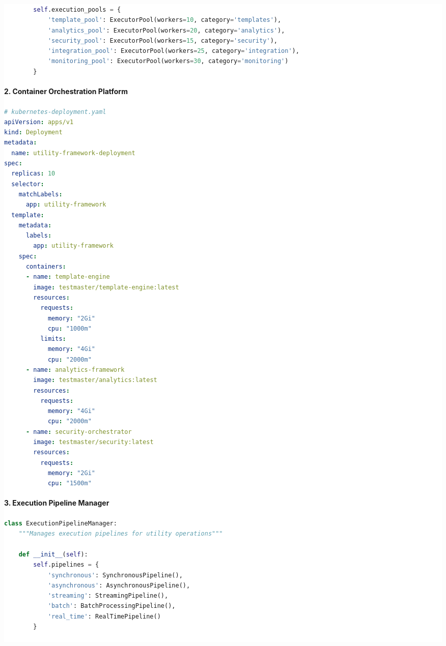 ```python
        self.execution_pools = {
            'template_pool': ExecutorPool(workers=10, category='templates'),
            'analytics_pool': ExecutorPool(workers=20, category='analytics'),
            'security_pool': ExecutorPool(workers=15, category='security'),
            'integration_pool': ExecutorPool(workers=25, category='integration'),
            'monitoring_pool': ExecutorPool(workers=30, category='monitoring')
        }
```

#### **2. Container Orchestration Platform**
```yaml
# kubernetes-deployment.yaml
apiVersion: apps/v1
kind: Deployment
metadata:
  name: utility-framework-deployment
spec:
  replicas: 10
  selector:
    matchLabels:
      app: utility-framework
  template:
    metadata:
      labels:
        app: utility-framework
    spec:
      containers:
      - name: template-engine
        image: testmaster/template-engine:latest
        resources:
          requests:
            memory: "2Gi"
            cpu: "1000m"
          limits:
            memory: "4Gi"
            cpu: "2000m"
      - name: analytics-framework
        image: testmaster/analytics:latest
        resources:
          requests:
            memory: "4Gi"
            cpu: "2000m"
      - name: security-orchestrator
        image: testmaster/security:latest
        resources:
          requests:
            memory: "2Gi"
            cpu: "1500m"
```

#### **3. Execution Pipeline Manager**
```python
class ExecutionPipelineManager:
    """Manages execution pipelines for utility operations"""
    
    def __init__(self):
        self.pipelines = {
            'synchronous': SynchronousPipeline(),
            'asynchronous': AsynchronousPipeline(),
            'streaming': StreamingPipeline(),
            'batch': BatchProcessingPipeline(),
            'real_time': RealTimePipeline()
        }
        
```